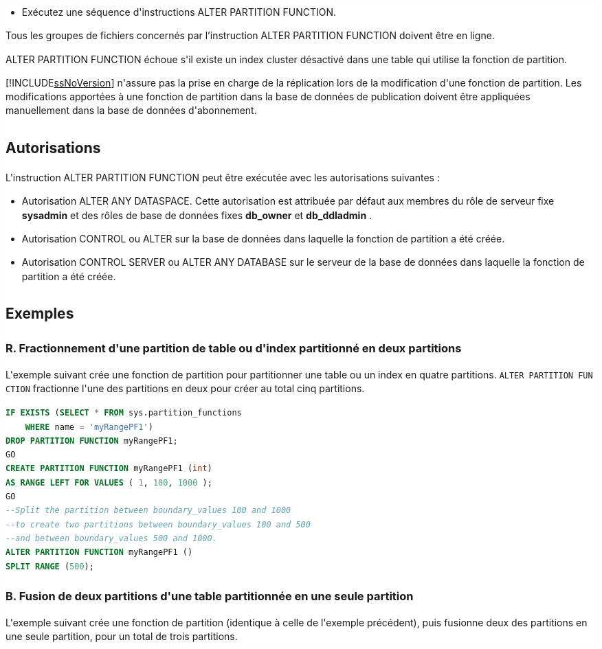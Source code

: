 -   Exécutez une séquence d'instructions ALTER PARTITION FUNCTION.  
  
Tous les groupes de fichiers concernés par l’instruction ALTER PARTITION FUNCTION doivent être en ligne.  
  
ALTER PARTITION FUNCTION échoue s'il existe un index cluster désactivé dans une table qui utilise la fonction de partition.  
  
[!INCLUDE[ssNoVersion](../../includes/ssnoversion-md.md)] n'assure pas la prise en charge de la réplication lors de la modification d'une fonction de partition. Les modifications apportées à une fonction de partition dans la base de données de publication doivent être appliquées manuellement dans la base de données d'abonnement.  
  
## <a name="permissions"></a>Autorisations  
L'instruction ALTER PARTITION FUNCTION peut être exécutée avec les autorisations suivantes :  
  
-   Autorisation ALTER ANY DATASPACE. Cette autorisation est attribuée par défaut aux membres du rôle de serveur fixe **sysadmin** et des rôles de base de données fixes **db_owner** et **db_ddladmin** .  
  
-   Autorisation CONTROL ou ALTER sur la base de données dans laquelle la fonction de partition a été créée.  
  
-   Autorisation CONTROL SERVER ou ALTER ANY DATABASE sur le serveur de la base de données dans laquelle la fonction de partition a été créée.  
  
## <a name="examples"></a>Exemples  
  
### <a name="a-splitting-a-partition-of-a-partitioned-table-or-index-into-two-partitions"></a>R. Fractionnement d'une partition de table ou d'index partitionné en deux partitions  
L'exemple suivant crée une fonction de partition pour partitionner une table ou un index en quatre partitions. `ALTER PARTITION FUNCTION` fractionne l'une des partitions en deux pour créer au total cinq partitions.  
  
```sql  
IF EXISTS (SELECT * FROM sys.partition_functions  
    WHERE name = 'myRangePF1')  
DROP PARTITION FUNCTION myRangePF1;  
GO  
CREATE PARTITION FUNCTION myRangePF1 (int)  
AS RANGE LEFT FOR VALUES ( 1, 100, 1000 );  
GO  
--Split the partition between boundary_values 100 and 1000  
--to create two partitions between boundary_values 100 and 500  
--and between boundary_values 500 and 1000.  
ALTER PARTITION FUNCTION myRangePF1 ()  
SPLIT RANGE (500);  
```  
  
### <a name="b-merging-two-partitions-of-a-partitioned-table-into-one-partition"></a>B. Fusion de deux partitions d'une table partitionnée en une seule partition  
L'exemple suivant crée une fonction de partition (identique à celle de l'exemple précédent), puis fusionne deux des partitions en une seule partition, pour un total de trois partitions.  
  